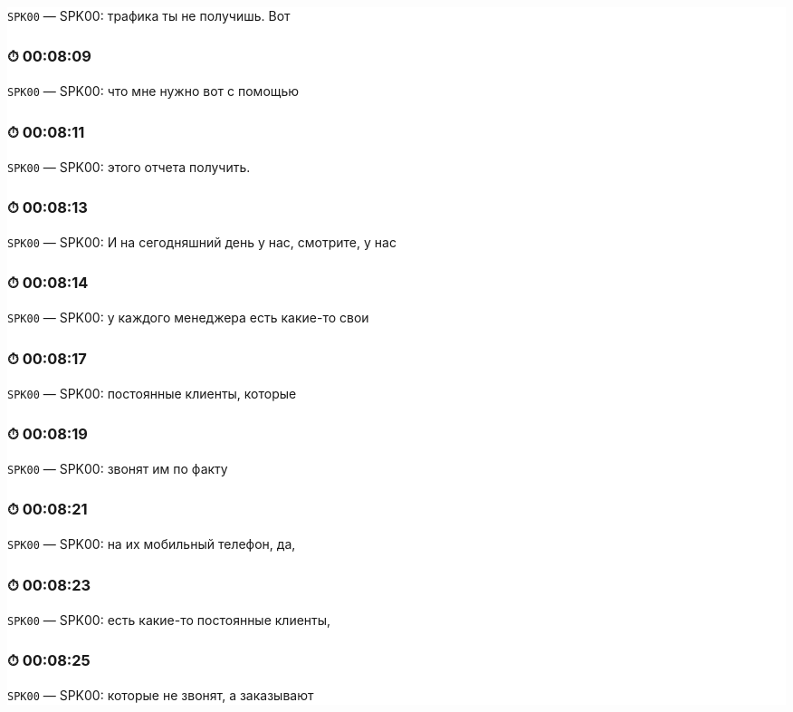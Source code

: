 `SPK00` — SPK00:  трафика ты не получишь. Вот

<a id="tc000809"></a>

### ⏱ 00:08:09

`SPK00` — SPK00:  что мне нужно вот с помощью

<a id="tc000811"></a>

### ⏱ 00:08:11

`SPK00` — SPK00:  этого отчета получить.

<a id="tc000813"></a>

### ⏱ 00:08:13

`SPK00` — SPK00:  И на сегодняшний день у нас, смотрите, у нас

<a id="tc000814"></a>

### ⏱ 00:08:14

`SPK00` — SPK00:  у каждого менеджера есть какие-то свои

<a id="tc000817"></a>

### ⏱ 00:08:17

`SPK00` — SPK00:  постоянные клиенты, которые

<a id="tc000819"></a>

### ⏱ 00:08:19

`SPK00` — SPK00:  звонят им по факту

<a id="tc000821"></a>

### ⏱ 00:08:21

`SPK00` — SPK00:  на их мобильный телефон, да,

<a id="tc000823"></a>

### ⏱ 00:08:23

`SPK00` — SPK00:  есть какие-то постоянные клиенты,

<a id="tc000825"></a>

### ⏱ 00:08:25

`SPK00` — SPK00:  которые не звонят, а заказывают

<a id="tc000827"></a>
